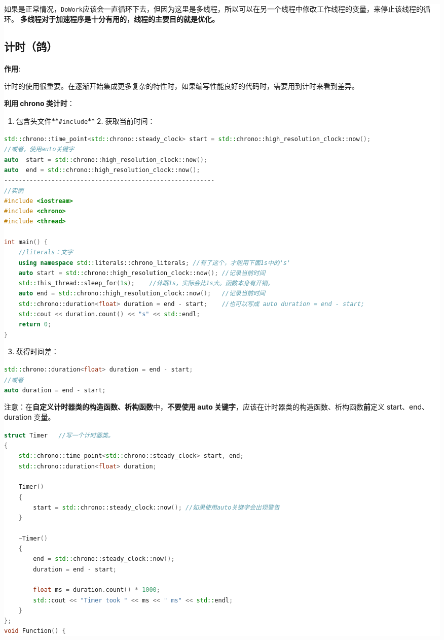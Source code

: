 如果是正常情况，`DoWork`应该会一直循环下去，但因为这里是多线程，所以可以在另一个线程中修改工作线程的变量，来停止该线程的循环。 **多线程对于加速程序是十分有用的，线程的主要目的就是优化。**

## 计时（鸽）

**作用**:

计时的使用很重要。在逐渐开始集成更多复杂的特性时，如果编写性能良好的代码时，需要用到计时来看到差异。

**利用 chrono 类计时**：

1. 包含头文件**`#include`** 2. 获取当前时间：

```cpp
std::chrono::time_point<std::chrono::steady_clock> start = std::chrono::high_resolution_clock::now();
//或者，使用auto关键字
auto  start = std::chrono::high_resolution_clock::now();
auto  end = std::chrono::high_resolution_clock::now();
----------------------------------------------------------
//实例
#include <iostream>
#include <chrono>
#include <thread>

int main() {
    //literals：文字
    using namespace std::literals::chrono_literals; //有了这个，才能用下面1s中的's'
    auto start = std::chrono::high_resolution_clock::now(); //记录当前时间
    std::this_thread::sleep_for(1s);    //休眠1s，实际会比1s大。函数本身有开销。
    auto end = std::chrono::high_resolution_clock::now();   //记录当前时间
    std::chrono::duration<float> duration = end - start;    //也可以写成 auto duration = end - start; 
    std::cout << duration.count() << "s" << std::endl;
    return 0;
}
```

3. 获得时间差：

```cpp
std::chrono::duration<float> duration = end - start;
//或者
auto duration = end - start;
```

注意：在**自定义计时器类的构造函数、析构函数**中，**不要使用 auto 关键字**，应该在计时器类的构造函数、析构函数**前**定义 start、end、duration 变量。

```cpp
struct Timer   //写一个计时器类。
{
    std::chrono::time_point<std::chrono::steady_clock> start, end;
    std::chrono::duration<float> duration;

    Timer()
    {
        start = std::chrono::steady_clock::now(); //如果使用auto关键字会出现警告
    }

    ~Timer()
    {
        end = std::chrono::steady_clock::now();
        duration = end - start;

        float ms = duration.count() * 1000;
        std::cout << "Timer took " << ms << " ms" << std::endl;
    }
};
void Function() {
```